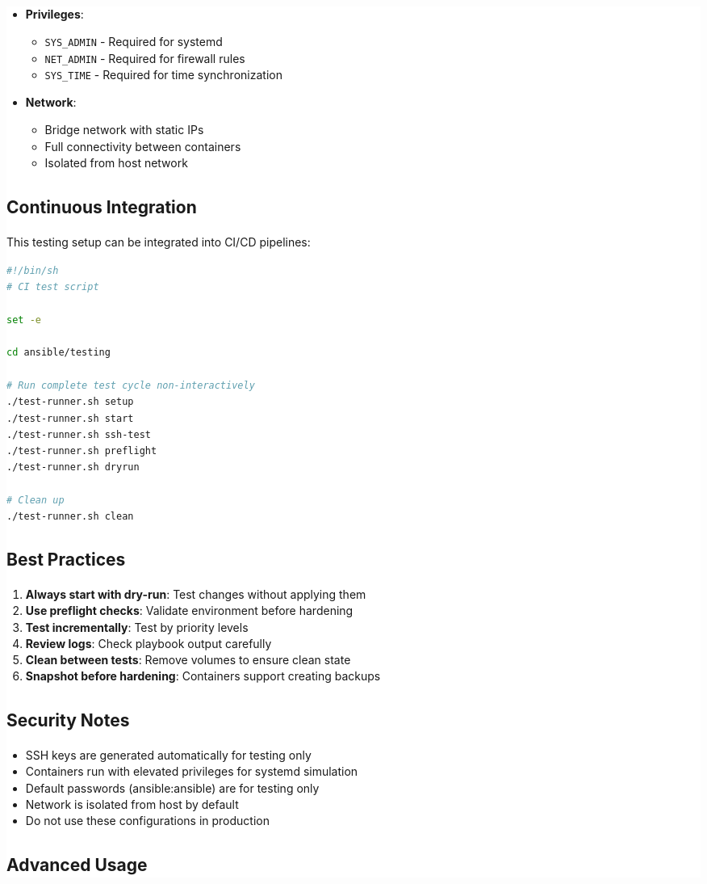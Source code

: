 - **Privileges**:
  - `SYS_ADMIN` - Required for systemd
  - `NET_ADMIN` - Required for firewall rules
  - `SYS_TIME` - Required for time synchronization

- **Network**:
  - Bridge network with static IPs
  - Full connectivity between containers
  - Isolated from host network

## Continuous Integration

This testing setup can be integrated into CI/CD pipelines:

```bash
#!/bin/sh
# CI test script

set -e

cd ansible/testing

# Run complete test cycle non-interactively
./test-runner.sh setup
./test-runner.sh start
./test-runner.sh ssh-test
./test-runner.sh preflight
./test-runner.sh dryrun

# Clean up
./test-runner.sh clean
```

## Best Practices

1. **Always start with dry-run**: Test changes without applying them
2. **Use preflight checks**: Validate environment before hardening
3. **Test incrementally**: Test by priority levels
4. **Review logs**: Check playbook output carefully
5. **Clean between tests**: Remove volumes to ensure clean state
6. **Snapshot before hardening**: Containers support creating backups

## Security Notes

- SSH keys are generated automatically for testing only
- Containers run with elevated privileges for systemd simulation
- Default passwords (ansible:ansible) are for testing only
- Network is isolated from host by default
- Do not use these configurations in production

## Advanced Usage
